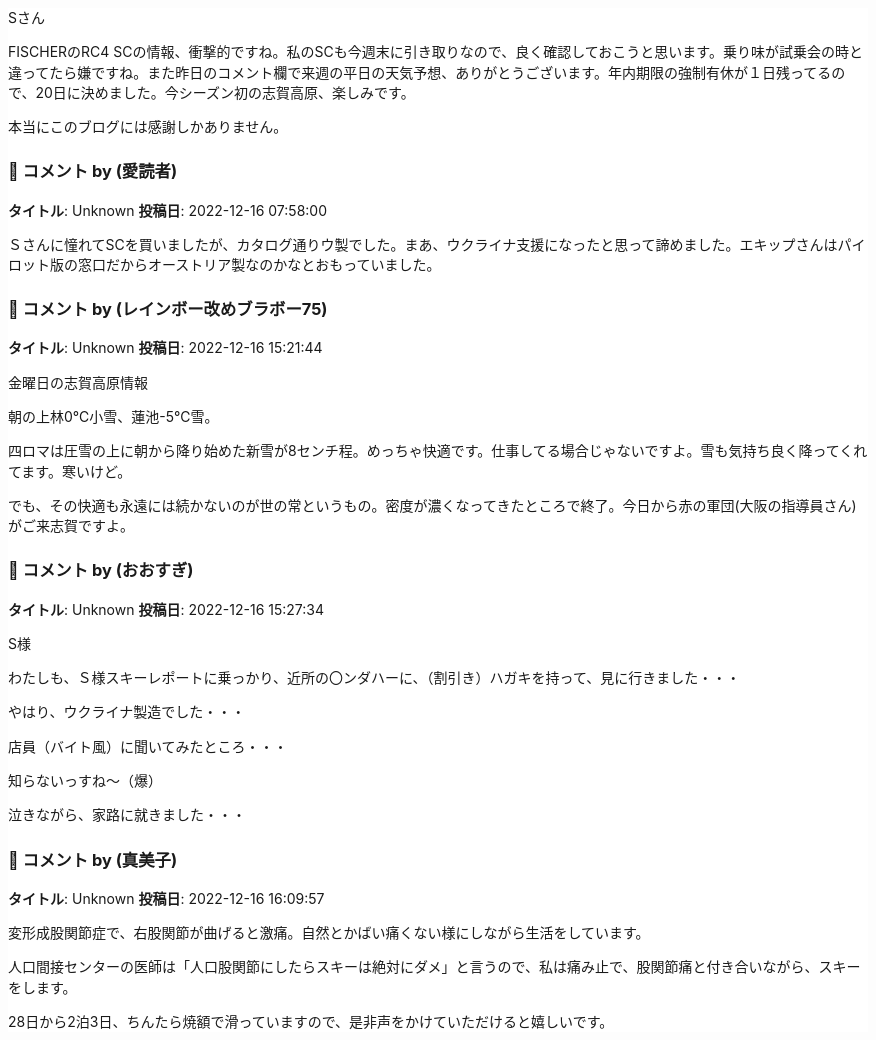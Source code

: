 Sさん



FISCHERのRC4 SCの情報、衝撃的ですね。私のSCも今週末に引き取りなので、良く確認しておこうと思います。乗り味が試乗会の時と違ってたら嫌ですね。また昨日のコメント欄で来週の平日の天気予想、ありがとうございます。年内期限の強制有休が１日残ってるので、20日に決めました。今シーズン初の志賀高原、楽しみです。

本当にこのブログには感謝しかありません。

### 💬 コメント by (愛読者)
**タイトル**: Unknown
**投稿日**: 2022-12-16 07:58:00

Ｓさんに憧れてSCを買いましたが、カタログ通りウ製でした。まあ、ウクライナ支援になったと思って諦めました。エキップさんはパイロット版の窓口だからオーストリア製なのかなとおもっていました。

### 💬 コメント by (レインボー改めブラボー75)
**タイトル**: Unknown
**投稿日**: 2022-12-16 15:21:44

金曜日の志賀高原情報

朝の上林0℃小雪、蓮池-5℃雪。

四ロマは圧雪の上に朝から降り始めた新雪が8センチ程。めっちゃ快適です。仕事してる場合じゃないですよ。雪も気持ち良く降ってくれてます。寒いけど。

でも、その快適も永遠には続かないのが世の常というもの。密度が濃くなってきたところで終了。今日から赤の軍団(大阪の指導員さん)がご来志賀ですよ。

### 💬 コメント by (おおすぎ)
**タイトル**: Unknown
**投稿日**: 2022-12-16 15:27:34

S様



わたしも、Ｓ様スキーレポートに乗っかり、近所の〇ンダハーに、（割引き）ハガキを持って、見に行きました・・・



やはり、ウクライナ製造でした・・・



店員（バイト風）に聞いてみたところ・・・



知らないっすね～（爆）



泣きながら、家路に就きました・・・

### 💬 コメント by (真美子)
**タイトル**: Unknown
**投稿日**: 2022-12-16 16:09:57

変形成股関節症で、右股関節が曲げると激痛。自然とかばい痛くない様にしながら生活をしています。

人口間接センターの医師は「人口股関節にしたらスキーは絶対にダメ」と言うので、私は痛み止で、股関節痛と付き合いながら、スキーをします。

28日から2泊3日、ちんたら焼額で滑っていますので、是非声をかけていただけると嬉しいです。
